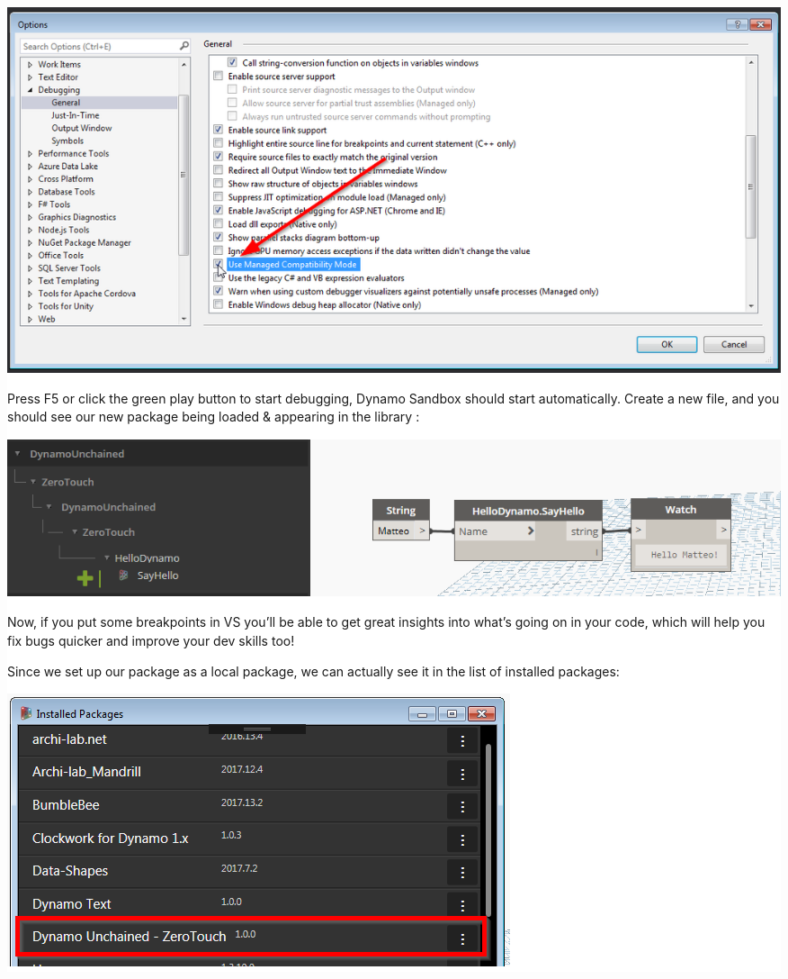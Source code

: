 ![1505399901208](assets/1505399901208.png)

Press F5 or click the green play button to start debugging, Dynamo Sandbox should start automatically. Create a new file, and you should see our new package being loaded & appearing in the library :

![image alt text](assets/image_9.png)

Now, if you put some breakpoints in VS you’ll be able to get great insights into what’s going on in your code, which will help you fix bugs quicker and improve your dev skills too!

Since we set up our package as a local package, we can actually see it in the list of installed packages:

![image alt text](assets/image_10.png)
